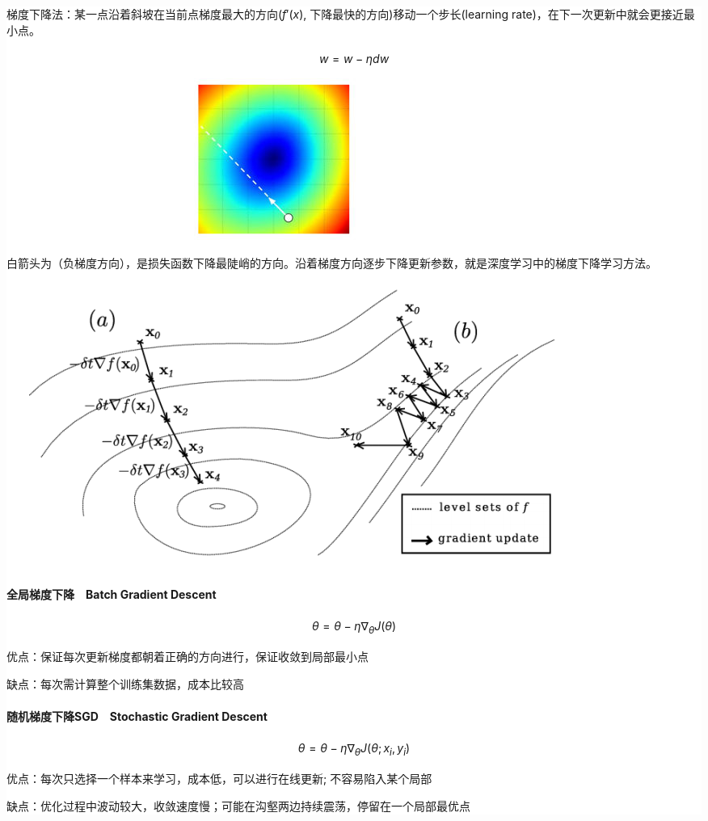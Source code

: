 梯度下降法：某一点沿着斜坡在当前点梯度最大的方向($f'(x)$, 下降最快的方向)移动一个步长(learning rate)，在下一次更新中就会更接近最小点。

$$w = w - \eta dw$$



![img](optimization/d8b52b9b9ca31e2132c436c39af2943c_hd.jpg)

白箭头为（负梯度方向），是损失函数下降最陡峭的方向。沿着梯度方向逐步下降更新参数，就是深度学习中的梯度下降学习方法。

![1561186124221](optimization/1561186124221.png)


#### 全局梯度下降　Batch Gradient Descent

$$\theta = \theta-\eta \nabla_{\theta} J(\theta)$$

优点：保证每次更新梯度都朝着正确的方向进行，保证收敛到局部最小点

缺点：每次需计算整个训练集数据，成本比较高

#### 随机梯度下降SGD　Stochastic Gradient Descent

$$\theta = \theta-\eta \nabla_{\theta} J(\theta;x_i,y_i)$$

优点：每次只选择一个样本来学习，成本低，可以进行在线更新; 不容易陷入某个局部

缺点：优化过程中波动较大，收敛速度慢；可能在沟壑两边持续震荡，停留在一个局部最优点
